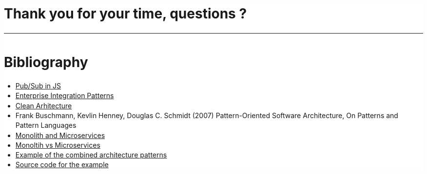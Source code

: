 # Thank you for your time, questions ?

---

# Bibliography

- [Pub/Sub in JS](https://davidwalsh.name/pubsub-javascript) 
- [Enterprise Integration Patterns](https://www.enterpriseintegrationpatterns.com/)
- [Clean Arhitecture](https://blog.cleancoder.com/uncle-bob/2012/08/13/the-clean-architecture.html)
- Frank Buschmann, ‎Kevlin Henney, ‎Douglas C. Schmidt (2007) Pattern-Oriented Software Architecture, On Patterns and Pattern Languages
- [Monolith and Microservices](https://microservices.io/patterns/monolithic.html)
- [Monoltih vs Microservices](https://www.n-ix.com/microservices-vs-monolith-which-architecture-best-choice-your-business/)
- [Example of the combined architecture patterns](https://infallible-tesla-6c3e51.netlify.com)
- [Source code for the example](https://github.com/GBora/arhitecture_example)